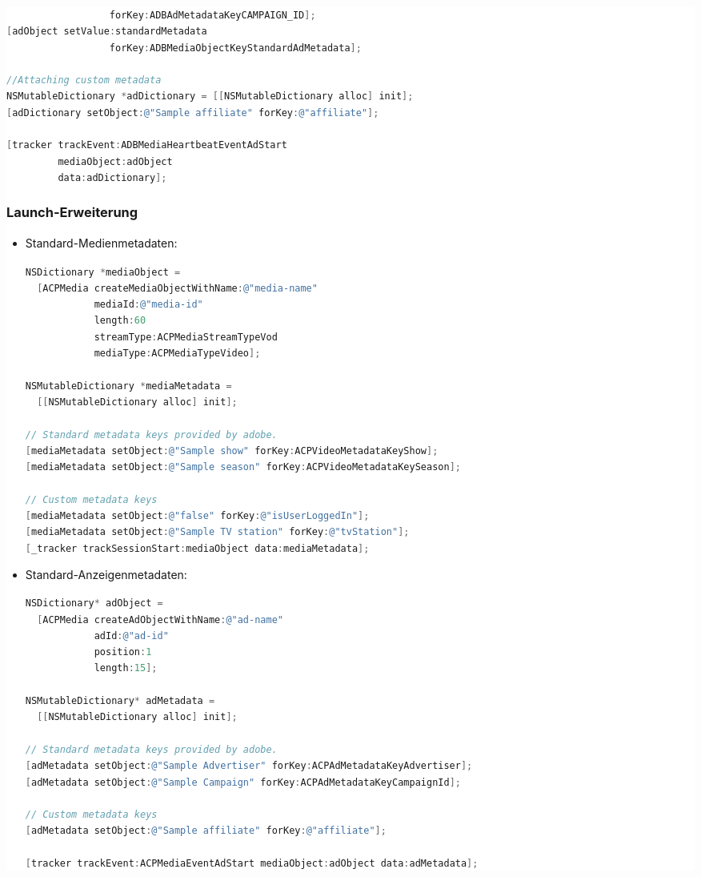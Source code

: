    ```objective-c
                     forKey:ADBAdMetadataKeyCAMPAIGN_ID];
   [adObject setValue:standardMetadata 
                     forKey:ADBMediaObjectKeyStandardAdMetadata];
   
   //Attaching custom metadata
   NSMutableDictionary *adDictionary = [[NSMutableDictionary alloc] init];
   [adDictionary setObject:@"Sample affiliate" forKey:@"affiliate"];
   
   [tracker trackEvent:ADBMediaHeartbeatEventAdStart 
            mediaObject:adObject 
            data:adDictionary];
   ```

### Launch-Erweiterung

* Standard-Medienmetadaten:

   ```objective-c
   NSDictionary *mediaObject = 
     [ACPMedia createMediaObjectWithName:@"media-name" 
               mediaId:@"media-id" 
               length:60 
               streamType:ACPMediaStreamTypeVod 
               mediaType:ACPMediaTypeVideo];
   
   NSMutableDictionary *mediaMetadata = 
     [[NSMutableDictionary alloc] init];
   
   // Standard metadata keys provided by adobe.
   [mediaMetadata setObject:@"Sample show" forKey:ACPVideoMetadataKeyShow];
   [mediaMetadata setObject:@"Sample season" forKey:ACPVideoMetadataKeySeason];
   
   // Custom metadata keys
   [mediaMetadata setObject:@"false" forKey:@"isUserLoggedIn"];
   [mediaMetadata setObject:@"Sample TV station" forKey:@"tvStation"];
   [_tracker trackSessionStart:mediaObject data:mediaMetadata];
   ```

* Standard-Anzeigenmetadaten:

   ```objective-c
   NSDictionary* adObject = 
     [ACPMedia createAdObjectWithName:@"ad-name" 
               adId:@"ad-id" 
               position:1 
               length:15];
   
   NSMutableDictionary* adMetadata = 
     [[NSMutableDictionary alloc] init];
   
   // Standard metadata keys provided by adobe.
   [adMetadata setObject:@"Sample Advertiser" forKey:ACPAdMetadataKeyAdvertiser];
   [adMetadata setObject:@"Sample Campaign" forKey:ACPAdMetadataKeyCampaignId];
   
   // Custom metadata keys
   [adMetadata setObject:@"Sample affiliate" forKey:@"affiliate"];
   
   [tracker trackEvent:ACPMediaEventAdStart mediaObject:adObject data:adMetadata];
   ```
